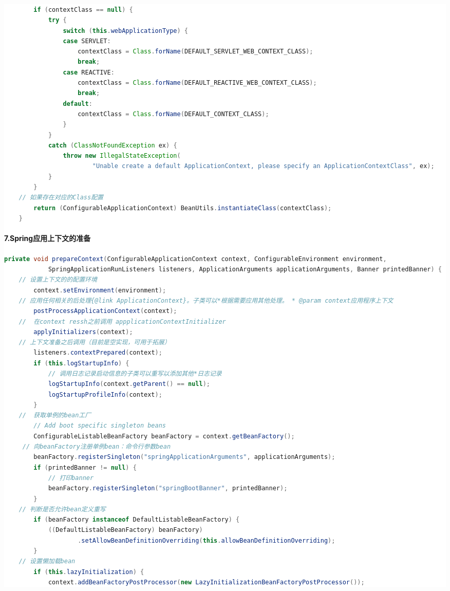 ```java
		if (contextClass == null) {
			try {
				switch (this.webApplicationType) {
				case SERVLET:
					contextClass = Class.forName(DEFAULT_SERVLET_WEB_CONTEXT_CLASS);
					break;
				case REACTIVE:
					contextClass = Class.forName(DEFAULT_REACTIVE_WEB_CONTEXT_CLASS);
					break;
				default:
					contextClass = Class.forName(DEFAULT_CONTEXT_CLASS);
				}
			}
			catch (ClassNotFoundException ex) {
				throw new IllegalStateException(
						"Unable create a default ApplicationContext, please specify an ApplicationContextClass", ex);
			}
		}
    // 如果存在对应的Class配置
		return (ConfigurableApplicationContext) BeanUtils.instantiateClass(contextClass);
	}
```



#### 7.Spring应用上下文的准备



```java
private void prepareContext(ConfigurableApplicationContext context, ConfigurableEnvironment environment,
			SpringApplicationRunListeners listeners, ApplicationArguments applicationArguments, Banner printedBanner) {
    // 设置上下文的的配置环境
		context.setEnvironment(environment);
    // 应用任何相关的后处理{@link ApplicationContext}。子类可以*根据需要应用其他处理。 * @param context应用程序上下文
		postProcessApplicationContext(context);
    //  在context ressh之前调用 appplicationContextInitializer
		applyInitializers(context);
    // 上下文准备之后调用（目前是空实现，可用于拓展）
		listeners.contextPrepared(context);
		if (this.logStartupInfo) {
            // 调用日志记录启动信息的子类可以重写以添加其他*日志记录
			logStartupInfo(context.getParent() == null);
			logStartupProfileInfo(context);
		}
    //  获取单例的bean工厂
		// Add boot specific singleton beans
		ConfigurableListableBeanFactory beanFactory = context.getBeanFactory();
     // 向beanFactory注册单例bean：命令行参数bean
		beanFactory.registerSingleton("springApplicationArguments", applicationArguments);
		if (printedBanner != null) {
            // 打印banner
			beanFactory.registerSingleton("springBootBanner", printedBanner);
		}
    // 判断是否允许bean定义重写
		if (beanFactory instanceof DefaultListableBeanFactory) {
			((DefaultListableBeanFactory) beanFactory)
					.setAllowBeanDefinitionOverriding(this.allowBeanDefinitionOverriding);
		}
    // 设置懒加载bean
		if (this.lazyInitialization) {
			context.addBeanFactoryPostProcessor(new LazyInitializationBeanFactoryPostProcessor());
```